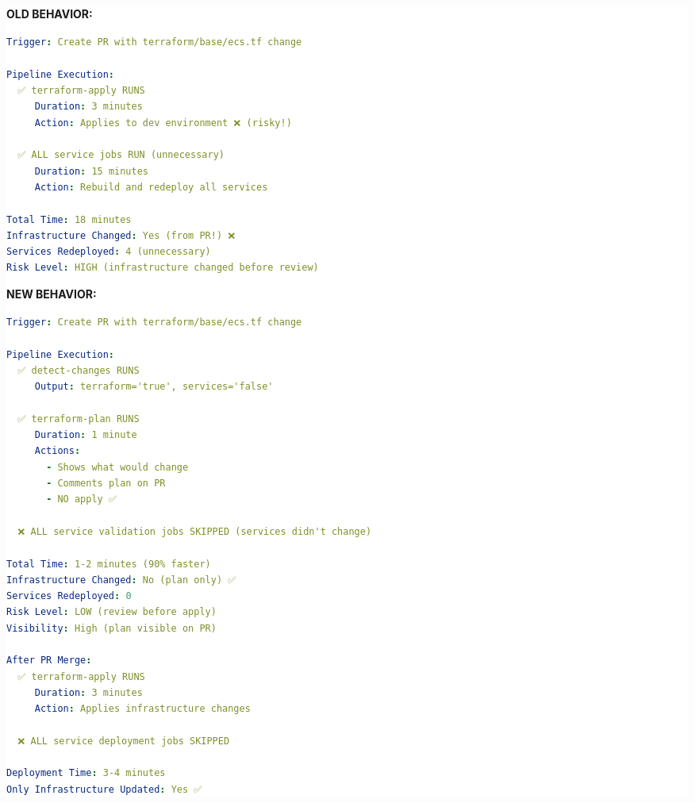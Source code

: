 **OLD BEHAVIOR:**
```yaml
Trigger: Create PR with terraform/base/ecs.tf change

Pipeline Execution:
  ✅ terraform-apply RUNS
     Duration: 3 minutes
     Action: Applies to dev environment ❌ (risky!)
  
  ✅ ALL service jobs RUN (unnecessary)
     Duration: 15 minutes
     Action: Rebuild and redeploy all services

Total Time: 18 minutes
Infrastructure Changed: Yes (from PR!) ❌
Services Redeployed: 4 (unnecessary)
Risk Level: HIGH (infrastructure changed before review)
```

**NEW BEHAVIOR:**
```yaml
Trigger: Create PR with terraform/base/ecs.tf change

Pipeline Execution:
  ✅ detect-changes RUNS
     Output: terraform='true', services='false'
  
  ✅ terraform-plan RUNS
     Duration: 1 minute
     Actions:
       - Shows what would change
       - Comments plan on PR
       - NO apply ✅
  
  ❌ ALL service validation jobs SKIPPED (services didn't change)

Total Time: 1-2 minutes (90% faster)
Infrastructure Changed: No (plan only) ✅
Services Redeployed: 0
Risk Level: LOW (review before apply)
Visibility: High (plan visible on PR)

After PR Merge:
  ✅ terraform-apply RUNS
     Duration: 3 minutes
     Action: Applies infrastructure changes
  
  ❌ ALL service deployment jobs SKIPPED

Deployment Time: 3-4 minutes
Only Infrastructure Updated: Yes ✅
```
